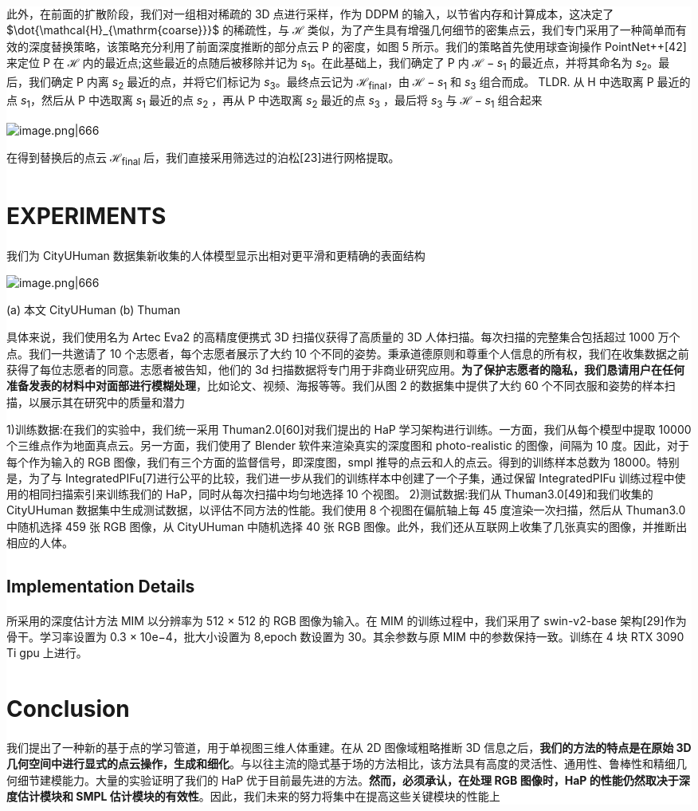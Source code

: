 此外，在前面的扩散阶段，我们对一组相对稀疏的 3D 点进行采样，作为 DDPM 的输入，以节省内存和计算成本，这决定了 $\dot{\mathcal{H}_{\mathrm{coarse}}}$ 的稀疏性，与 $\mathcal{H}$ 类似，为了产生具有增强几何细节的密集点云，我们专门采用了一种简单而有效的深度替换策略，该策略充分利用了前面深度推断的部分点云 P 的密度，如图 5 所示。我们的策略首先使用球查询操作 PointNet++[42]来定位 P 在 $\mathcal{H}$ 内的最近点;这些最近的点随后被移除并记为 $s_{1}$。在此基础上，我们确定了 P 内 $\mathcal{H}−s_{1}$ 的最近点，并将其命名为 $s_{2}$。最后，我们确定 P 内离 $s_2$ 最近的点，并将它们标记为 $s_{3 }$。最终点云记为 $\mathcal{H}_{\mathrm{final}}$，由 $\mathcal{H}-s_1$ 和 $s_{3}$ 组合而成。
TLDR. 从 H 中选取离 P 最近的点 $s_{1}$，然后从 P 中选取离 $s_{1}$ 最近的点 $s_{2}$ ，再从 P 中选取离 $s_{2}$ 最近的点 $s_{3}$ ，最后将 $s_{3}$ 与 $\mathcal{H}-s_1$ 组合起来

![image.png|666](https://raw.githubusercontent.com/qiyun71/Blog_images/main/pictures20231108220043.png)

在得到替换后的点云 $\mathcal{H}_{\mathrm{final}}$ 后，我们直接采用筛选过的泊松[23]进行网格提取。


# EXPERIMENTS

我们为 CityUHuman 数据集新收集的人体模型显示出相对更平滑和更精确的表面结构

![image.png|666](https://raw.githubusercontent.com/qiyun71/Blog_images/main/pictures20231108221650.png)

(a) 本文 CityUHuman
(b) Thuman

具体来说，我们使用名为 Artec Eva2 的高精度便携式 3D 扫描仪获得了高质量的 3D 人体扫描。每次扫描的完整集合包括超过 1000 万个点。我们一共邀请了 10 个志愿者，每个志愿者展示了大约 10 个不同的姿势。秉承道德原则和尊重个人信息的所有权，我们在收集数据之前获得了每位志愿者的同意。志愿者被告知，他们的 3d 扫描数据将专门用于非商业研究应用。**为了保护志愿者的隐私，我们恳请用户在任何准备发表的材料中对面部进行模糊处理**，比如论文、视频、海报等等。我们从图 2 的数据集中提供了大约 60 个不同衣服和姿势的样本扫描，以展示其在研究中的质量和潜力

1)训练数据:在我们的实验中，我们统一采用 Thuman2.0[60]对我们提出的 HaP 学习架构进行训练。一方面，我们从每个模型中提取 10000 个三维点作为地面真点云。另一方面，我们使用了 Blender 软件来渲染真实的深度图和 photo-realistic 的图像，间隔为 10 度。因此，对于每个作为输入的 RGB 图像，我们有三个方面的监督信号，即深度图，smpl 推导的点云和人的点云。得到的训练样本总数为 18000。特别是，为了与 IntegratedPIFu[7]进行公平的比较，我们进一步从我们的训练样本中创建了一个子集，通过保留 IntegratedPIFu 训练过程中使用的相同扫描索引来训练我们的 HaP，同时从每次扫描中均匀地选择 10 个视图。
2)测试数据:我们从 Thuman3.0[49]和我们收集的 CityUHuman 数据集中生成测试数据，以评估不同方法的性能。我们使用 8 个视图在偏航轴上每 45 度渲染一次扫描，然后从 Thuman3.0 中随机选择 459 张 RGB 图像，从 CityUHuman 中随机选择 40 张 RGB 图像。此外，我们还从互联网上收集了几张真实的图像，并推断出相应的人体。

## Implementation Details

所采用的深度估计方法 MIM 以分辨率为 512 × 512 的 RGB 图像为输入。在 MIM 的训练过程中，我们采用了 swin-v2-base 架构[29]作为骨干。学习率设置为 0.3 × 10e−4，批大小设置为 8,epoch 数设置为 30。其余参数与原 MIM 中的参数保持一致。训练在 4 块 RTX 3090 Ti gpu 上进行。

# Conclusion

我们提出了一种新的基于点的学习管道，用于单视图三维人体重建。在从 2D 图像域粗略推断 3D 信息之后，**我们的方法的特点是在原始 3D 几何空间中进行显式的点云操作，生成和细化**。与以往主流的隐式基于场的方法相比，该方法具有高度的灵活性、通用性、鲁棒性和精细几何细节建模能力。大量的实验证明了我们的 HaP 优于目前最先进的方法。**然而，必须承认，在处理 RGB 图像时，HaP 的性能仍然取决于深度估计模块和 SMPL 估计模块的有效性**。因此，我们未来的努力将集中在提高这些关键模块的性能上
